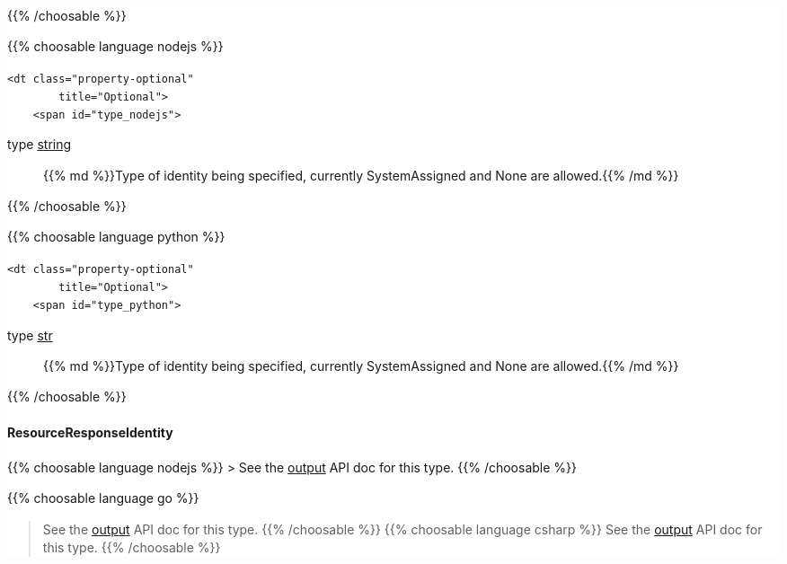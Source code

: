 </dl>
{{% /choosable %}}


{{% choosable language nodejs %}}
<dl class="resources-properties">

    <dt class="property-optional"
            title="Optional">
        <span id="type_nodejs">
<a href="#type_nodejs" style="color: inherit; text-decoration: inherit;">type</a>
</span> 
        <span class="property-indicator"></span>
        <span class="property-type"><a href="https://developer.mozilla.org/en-US/docs/Web/JavaScript/Reference/Global_Objects/string">string</a></span>
    </dt>
    <dd>{{% md %}}Type of identity being specified, currently SystemAssigned and None are allowed.{{% /md %}}</dd>

</dl>
{{% /choosable %}}


{{% choosable language python %}}
<dl class="resources-properties">

    <dt class="property-optional"
            title="Optional">
        <span id="type_python">
<a href="#type_python" style="color: inherit; text-decoration: inherit;">type</a>
</span> 
        <span class="property-indicator"></span>
        <span class="property-type"><a href="https://docs.python.org/3/library/stdtypes.html">str</a></span>
    </dt>
    <dd>{{% md %}}Type of identity being specified, currently SystemAssigned and None are allowed.{{% /md %}}</dd>

</dl>
{{% /choosable %}}





<h4 id="resourceresponseidentity">Resource<wbr>Response<wbr>Identity</h4>
{{% choosable language nodejs %}}
> See the   <a href="/docs/reference/pkg/nodejs/pulumi/azure-nextgen/types/output/#ResourceResponseIdentity">output</a> API doc for this type.
{{% /choosable %}}

{{% choosable language go %}}
> See the   <a href="https://pkg.go.dev/github.com/pulumi/pulumi-azure-nextgen/sdk/go/azure-nextgen/healthcareapis/latest?tab=doc#ResourceResponseIdentityOutput">output</a> API doc for this type.
{{% /choosable %}}
{{% choosable language csharp %}}
> See the   <a href="/docs/reference/pkg/dotnet/Pulumi.AzureNextGen/Pulumi.AzureNextGen.HealthcareApis.Latest.Outputs.ResourceResponseIdentity.html">output</a> API doc for this type.
{{% /choosable %}}
